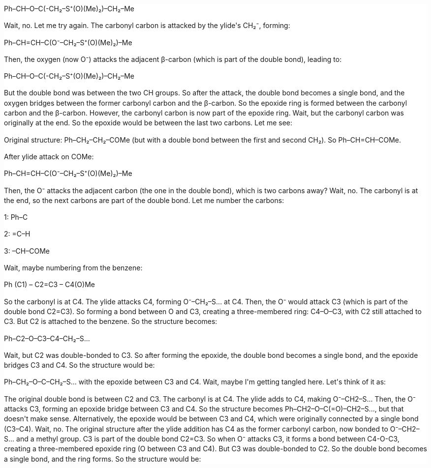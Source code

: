 Ph–CH–O–C(-CH₂–S⁺(O)(Me)₂)–CH₂–Me

Wait, no. Let me try again. The carbonyl carbon is attacked by the ylide's CH₂⁻, forming:

Ph–CH=CH–C(O⁻–CH₂–S⁺(O)(Me)₂)–Me

Then, the oxygen (now O⁻) attacks the adjacent β-carbon (which is part of the double bond), leading to:

Ph–CH–O–C(-CH₂–S⁺(O)(Me)₂)–CH₂–Me

But the double bond was between the two CH groups. So after the attack, the double bond becomes a single bond, and the oxygen bridges between the former carbonyl carbon and the β-carbon. So the epoxide ring is formed between the carbonyl carbon and the β-carbon. However, the carbonyl carbon is now part of the epoxide ring. Wait, but the carbonyl carbon was originally at the end. So the epoxide would be between the last two carbons. Let me see:

Original structure: Ph–CH₂–CH₂–COMe (but with a double bond between the first and second CH₂). So Ph–CH=CH–COMe.

After ylide attack on COMe:

Ph–CH=CH–C(O⁻–CH₂–S⁺(O)(Me)₂)–Me

Then, the O⁻ attacks the adjacent carbon (the one in the double bond), which is two carbons away? Wait, no. The carbonyl is at the end, so the next carbons are part of the double bond. Let me number the carbons:

1: Ph–C

2: =C–H

3: –CH–COMe

Wait, maybe numbering from the benzene:

Ph (C1) – C2=C3 – C4(O)Me

So the carbonyl is at C4. The ylide attacks C4, forming O⁻–CH₂–S... at C4. Then, the O⁻ would attack C3 (which is part of the double bond C2=C3). So forming a bond between O and C3, creating a three-membered ring: C4–O–C3, with C2 still attached to C3. But C2 is attached to the benzene. So the structure becomes:

Ph–C2–O–C3–C4–CH₂–S...

Wait, but C2 was double-bonded to C3. So after forming the epoxide, the double bond becomes a single bond, and the epoxide bridges C3 and C4. So the structure would be:

Ph–CH₂–O–C–CH₂–S... with the epoxide between C3 and C4. Wait, maybe I'm getting tangled here. Let's think of it as:

The original double bond is between C2 and C3. The carbonyl is at C4. The ylide adds to C4, making O⁻–CH2–S... Then, the O⁻ attacks C3, forming an epoxide bridge between C3 and C4. So the structure becomes Ph–CH2–O–C(=O)–CH2–S..., but that doesn't make sense. Alternatively, the epoxide would be between C3 and C4, which were originally connected by a single bond (C3–C4). Wait, no. The original structure after the ylide addition has C4 as the former carbonyl carbon, now bonded to O⁻–CH2–S... and a methyl group. C3 is part of the double bond C2=C3. So when O⁻ attacks C3, it forms a bond between C4-O-C3, creating a three-membered epoxide ring (O between C3 and C4). But C3 was double-bonded to C2. So the double bond becomes a single bond, and the ring forms. So the structure would be:

